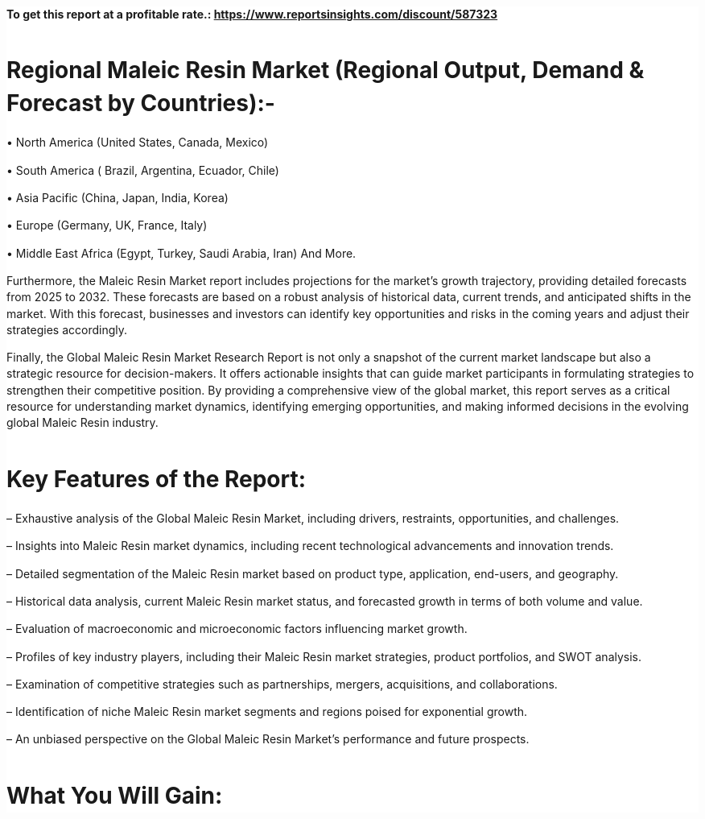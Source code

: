 <strong>To get this report at a profitable rate.: <a href=https://www.reportsinsights.com/discount/587323>https://www.reportsinsights.com/discount/587323</a></strong>

# <strong>Regional Maleic Resin Market (Regional Output, Demand &amp; Forecast by Countries):-</strong>

• North America (United States, Canada, Mexico)

• South America ( Brazil, Argentina, Ecuador, Chile)

• Asia Pacific (China, Japan, India, Korea)

• Europe (Germany, UK, France, Italy)

• Middle East Africa (Egypt, Turkey, Saudi Arabia, Iran) And More.

Furthermore, the Maleic Resin Market report includes projections for the market’s growth trajectory, providing detailed forecasts from 2025 to 2032. These forecasts are based on a robust analysis of historical data, current trends, and anticipated shifts in the market. With this forecast, businesses and investors can identify key opportunities and risks in the coming years and adjust their strategies accordingly.

Finally, the Global Maleic Resin Market Research Report is not only a snapshot of the current market landscape but also a strategic resource for decision-makers. It offers actionable insights that can guide market participants in formulating strategies to strengthen their competitive position. By providing a comprehensive view of the global market, this report serves as a critical resource for understanding market dynamics, identifying emerging opportunities, and making informed decisions in the evolving global Maleic Resin industry.

# <strong>Key Features of the Report:</strong>

– Exhaustive analysis of the Global Maleic Resin Market, including drivers, restraints, opportunities, and challenges.

– Insights into Maleic Resin market dynamics, including recent technological advancements and innovation trends.

– Detailed segmentation of the Maleic Resin market based on product type, application, end-users, and geography.

– Historical data analysis, current Maleic Resin market status, and forecasted growth in terms of both volume and value.

– Evaluation of macroeconomic and microeconomic factors influencing market growth.

– Profiles of key industry players, including their Maleic Resin market strategies, product portfolios, and SWOT analysis.

– Examination of competitive strategies such as partnerships, mergers, acquisitions, and collaborations.

– Identification of niche Maleic Resin market segments and regions poised for exponential growth.

– An unbiased perspective on the Global Maleic Resin Market’s performance and future prospects.

# <strong>What You Will Gain:</strong>
